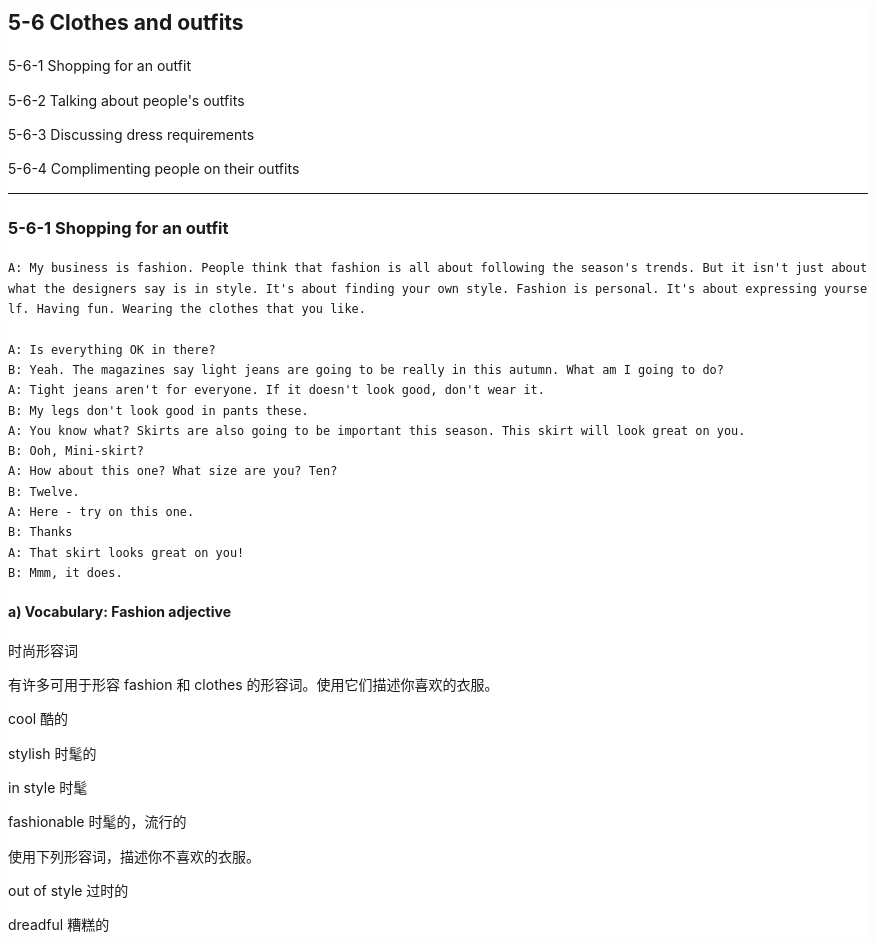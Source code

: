 



##  5-6 Clothes and outfits

5-6-1 Shopping for an outfit

5-6-2 Talking about people's outfits

5-6-3 Discussing dress requirements

5-6-4 Complimenting people on their outfits

---

### 5-6-1 Shopping for an outfit

```
A: My business is fashion. People think that fashion is all about following the season's trends. But it isn't just about what the designers say is in style. It's about finding your own style. Fashion is personal. It's about expressing yourself. Having fun. Wearing the clothes that you like. 

A: Is everything OK in there?
B: Yeah. The magazines say light jeans are going to be really in this autumn. What am I going to do?
A: Tight jeans aren't for everyone. If it doesn't look good, don't wear it.
B: My legs don't look good in pants these.
A: You know what? Skirts are also going to be important this season. This skirt will look great on you.
B: Ooh, Mini-skirt?
A: How about this one? What size are you? Ten?
B: Twelve.
A: Here - try on this one.
B: Thanks
A: That skirt looks great on you!
B: Mmm, it does.
```

#### a) Vocabulary: Fashion adjective

时尚形容词

有许多可用于形容 fashion 和 clothes 的形容词。使用它们描述你喜欢的衣服。

cool    酷的

stylish 时髦的

in style    时髦

fashionable 时髦的，流行的

使用下列形容词，描述你不喜欢的衣服。

out of style    过时的

dreadful    糟糕的
